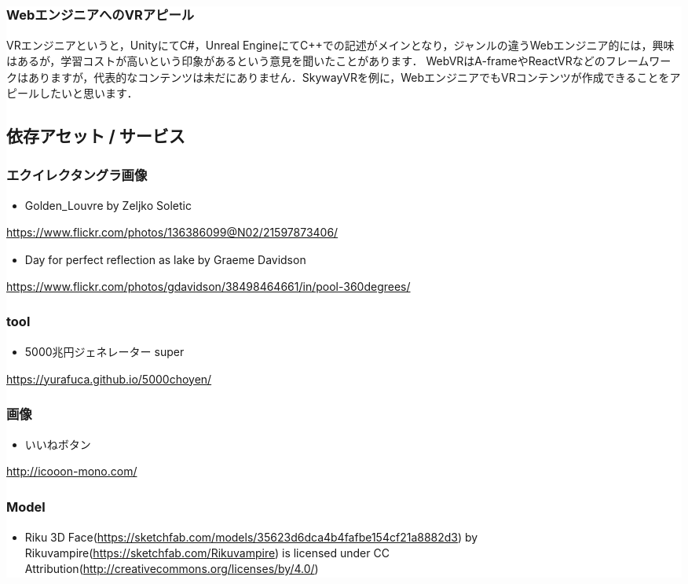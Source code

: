 ### WebエンジニアへのVRアピール
VRエンジニアというと，UnityにてC#，Unreal EngineにてC++での記述がメインとなり，ジャンルの違うWebエンジニア的には，興味はあるが，学習コストが高いという印象があるという意見を聞いたことがあります．
WebVRはA-frameやReactVRなどのフレームワークはありますが，代表的なコンテンツは未だにありません．SkywayVRを例に，WebエンジニアでもVRコンテンツが作成できることをアピールしたいと思います．

## 依存アセット / サービス

### エクイレクタングラ画像

- Golden_Louvre by Zeljko Soletic

https://www.flickr.com/photos/136386099@N02/21597873406/

- Day for perfect reflection as lake by Graeme Davidson

https://www.flickr.com/photos/gdavidson/38498464661/in/pool-360degrees/


### tool

- 5000兆円ジェネレーター super

https://yurafuca.github.io/5000choyen/


### 画像
- いいねボタン

http://icooon-mono.com/

### Model
- Riku 3D Face(https://sketchfab.com/models/35623d6dca4b4fafbe154cf21a8882d3) by Rikuvampire(https://sketchfab.com/Rikuvampire) is licensed under CC Attribution(http://creativecommons.org/licenses/by/4.0/)

